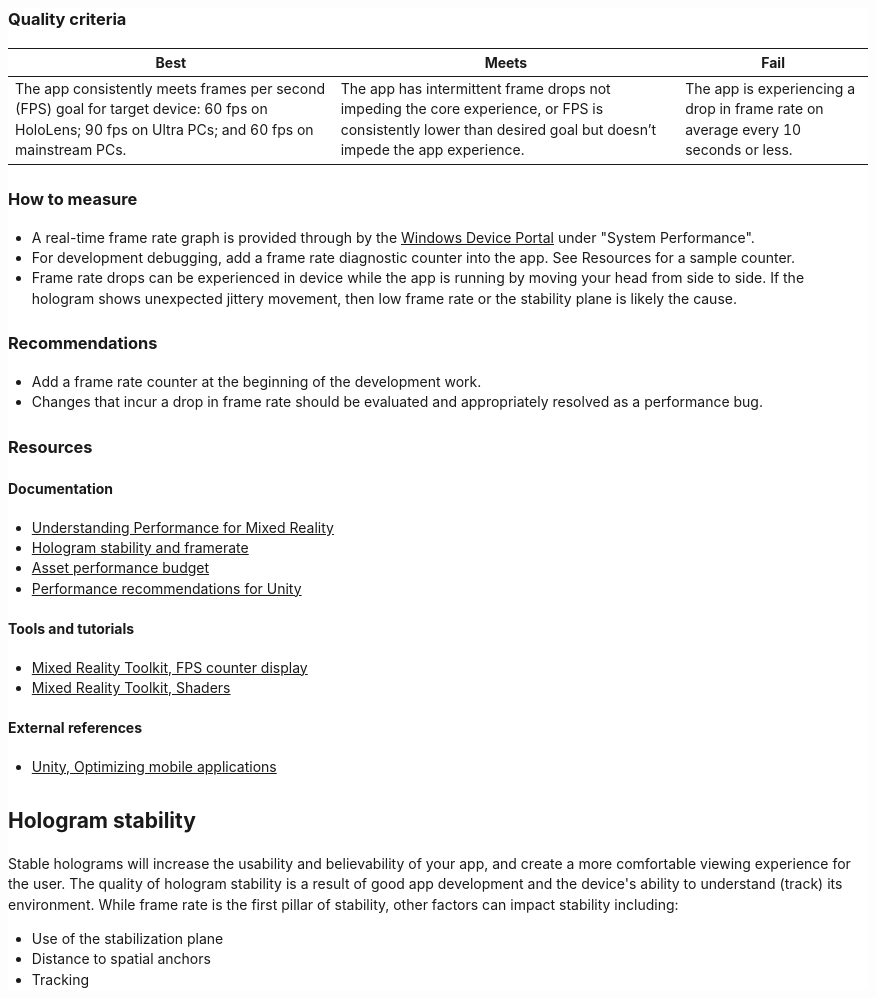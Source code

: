 ### Quality criteria

|  Best  |  Meets |  Fail |
--- | --- | ---
| The app consistently meets frames per second (FPS) goal for target device: 60 fps on HoloLens; 90 fps on Ultra PCs; and 60 fps on mainstream PCs. | The app has intermittent frame drops not impeding the core experience, or FPS is consistently lower than desired goal but doesn’t impede the app experience. | The app is experiencing a drop in frame rate on average every 10 seconds or less. |

### How to measure

* A real-time frame rate graph is provided through by the [Windows Device Portal](using-the-windows-device-portal.md#system-performance) under "System Performance".
* For development debugging, add a frame rate diagnostic counter into the app. See Resources for a sample counter.
* Frame rate drops can be experienced in device while the app is running by moving your head from side to side. If the hologram shows unexpected jittery movement, then low frame rate or the stability plane is likely the cause.

### Recommendations

* Add a frame rate counter at the beginning of the development work.
* Changes that incur a drop in frame rate should be evaluated and appropriately resolved as a performance bug.

### Resources

#### Documentation

* [Understanding Performance for Mixed Reality](understanding-performance-for-mixed-reality.md)
* [Hologram stability and framerate](hologram-stability.md#frame-rate)
* [Asset performance budget](../../design/asset-creation-process.md)
* [Performance recommendations for Unity](../unity/performance-recommendations-for-unity.md)

#### Tools and tutorials

* [Mixed Reality Toolkit, FPS counter display](https://github.com/Microsoft/MixedRealityToolkit-Unity/blob/htk_release/Assets/HoloToolkit/Utilities/README.md)
* [Mixed Reality Toolkit, Shaders](https://github.com/Microsoft/MixedRealityToolkit-Unity/tree/htk_release/Assets/HoloToolkit/Utilities/Shaders)

#### External references

* [Unity, Optimizing mobile applications](https://www.youtube.com/watch?v=j4YAY36xjwE)

## Hologram stability

Stable holograms will increase the usability and believability of your app, and create a more comfortable viewing experience for the user. The quality of hologram stability is a result of good app development and the device's ability to understand (track) its environment. While frame rate is the first pillar of stability, other factors can impact stability including:

* Use of the stabilization plane
* Distance to spatial anchors
* Tracking
